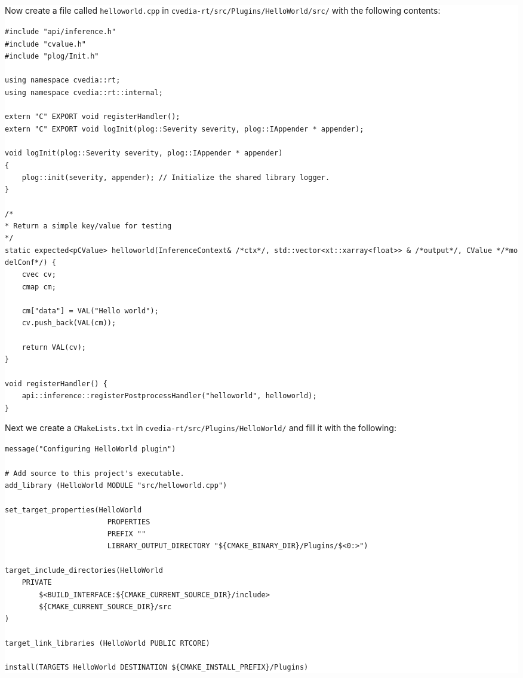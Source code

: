 Now create a file called `helloworld.cpp` in `cvedia-rt/src/Plugins/HelloWorld/src/`  with the following contents:
```
#include "api/inference.h"
#include "cvalue.h"
#include "plog/Init.h"

using namespace cvedia::rt;
using namespace cvedia::rt::internal;

extern "C" EXPORT void registerHandler();
extern "C" EXPORT void logInit(plog::Severity severity, plog::IAppender * appender);

void logInit(plog::Severity severity, plog::IAppender * appender)
{
	plog::init(severity, appender); // Initialize the shared library logger.
}

/*
* Return a simple key/value for testing
*/
static expected<pCValue> helloworld(InferenceContext& /*ctx*/, std::vector<xt::xarray<float>> & /*output*/, CValue */*modelConf*/) {
	cvec cv;
	cmap cm;
	
	cm["data"] = VAL("Hello world");
	cv.push_back(VAL(cm));

    return VAL(cv);
}

void registerHandler() {
	api::inference::registerPostprocessHandler("helloworld", helloworld);
}
```

Next we create a `CMakeLists.txt` in `cvedia-rt/src/Plugins/HelloWorld/` and fill it with the following:
```
message("Configuring HelloWorld plugin")

# Add source to this project's executable.
add_library (HelloWorld MODULE "src/helloworld.cpp")

set_target_properties(HelloWorld 
                        PROPERTIES 
                        PREFIX ""
                        LIBRARY_OUTPUT_DIRECTORY "${CMAKE_BINARY_DIR}/Plugins/$<0:>")

target_include_directories(HelloWorld
    PRIVATE
        $<BUILD_INTERFACE:${CMAKE_CURRENT_SOURCE_DIR}/include>
        ${CMAKE_CURRENT_SOURCE_DIR}/src
)

target_link_libraries (HelloWorld PUBLIC RTCORE)

install(TARGETS HelloWorld DESTINATION ${CMAKE_INSTALL_PREFIX}/Plugins)
```
